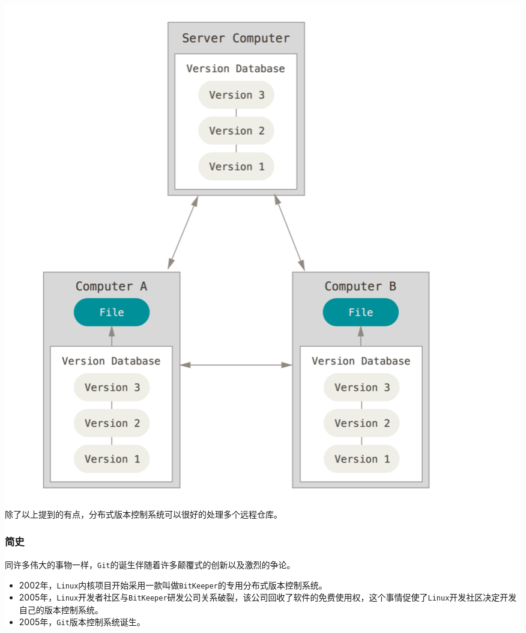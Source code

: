 ![分布式版本控制系统](../../images/git/3.png)

除了以上提到的有点，分布式版本控制系统可以很好的处理多个远程仓库。

### 简史
同许多伟大的事物一样，`Git`的诞生伴随着许多颠覆式的创新以及激烈的争论。

* 2002年，`Linux`内核项目开始采用一款叫做`BitKeeper`的专用分布式版本控制系统。
* 2005年，`Linux`开发者社区与`BitKeeper`研发公司关系破裂，该公司回收了软件的免费使用权，这个事情促使了`Linux`开发社区决定开发自己的版本控制系统。
* 2005年，`Git`版本控制系统诞生。
